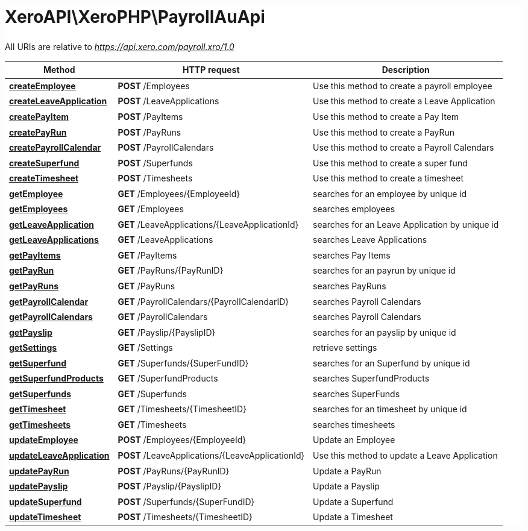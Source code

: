 # XeroAPI\XeroPHP\PayrollAuApi

All URIs are relative to *https://api.xero.com/payroll.xro/1.0*

Method | HTTP request | Description
------------- | ------------- | -------------
[**createEmployee**](PayrollAuApi.md#createEmployee) | **POST** /Employees | Use this method to create a payroll employee
[**createLeaveApplication**](PayrollAuApi.md#createLeaveApplication) | **POST** /LeaveApplications | Use this method to create a Leave Application
[**createPayItem**](PayrollAuApi.md#createPayItem) | **POST** /PayItems | Use this method to create a Pay Item
[**createPayRun**](PayrollAuApi.md#createPayRun) | **POST** /PayRuns | Use this method to create a PayRun
[**createPayrollCalendar**](PayrollAuApi.md#createPayrollCalendar) | **POST** /PayrollCalendars | Use this method to create a Payroll Calendars
[**createSuperfund**](PayrollAuApi.md#createSuperfund) | **POST** /Superfunds | Use this method to create a super fund
[**createTimesheet**](PayrollAuApi.md#createTimesheet) | **POST** /Timesheets | Use this method to create a timesheet
[**getEmployee**](PayrollAuApi.md#getEmployee) | **GET** /Employees/{EmployeeId} | searches for an employee by unique id
[**getEmployees**](PayrollAuApi.md#getEmployees) | **GET** /Employees | searches employees
[**getLeaveApplication**](PayrollAuApi.md#getLeaveApplication) | **GET** /LeaveApplications/{LeaveApplicationId} | searches for an Leave Application by unique id
[**getLeaveApplications**](PayrollAuApi.md#getLeaveApplications) | **GET** /LeaveApplications | searches Leave Applications
[**getPayItems**](PayrollAuApi.md#getPayItems) | **GET** /PayItems | searches Pay Items
[**getPayRun**](PayrollAuApi.md#getPayRun) | **GET** /PayRuns/{PayRunID} | searches for an payrun by unique id
[**getPayRuns**](PayrollAuApi.md#getPayRuns) | **GET** /PayRuns | searches PayRuns
[**getPayrollCalendar**](PayrollAuApi.md#getPayrollCalendar) | **GET** /PayrollCalendars/{PayrollCalendarID} | searches Payroll Calendars
[**getPayrollCalendars**](PayrollAuApi.md#getPayrollCalendars) | **GET** /PayrollCalendars | searches Payroll Calendars
[**getPayslip**](PayrollAuApi.md#getPayslip) | **GET** /Payslip/{PayslipID} | searches for an payslip by unique id
[**getSettings**](PayrollAuApi.md#getSettings) | **GET** /Settings | retrieve settings
[**getSuperfund**](PayrollAuApi.md#getSuperfund) | **GET** /Superfunds/{SuperFundID} | searches for an Superfund by unique id
[**getSuperfundProducts**](PayrollAuApi.md#getSuperfundProducts) | **GET** /SuperfundProducts | searches SuperfundProducts
[**getSuperfunds**](PayrollAuApi.md#getSuperfunds) | **GET** /Superfunds | searches SuperFunds
[**getTimesheet**](PayrollAuApi.md#getTimesheet) | **GET** /Timesheets/{TimesheetID} | searches for an timesheet by unique id
[**getTimesheets**](PayrollAuApi.md#getTimesheets) | **GET** /Timesheets | searches timesheets
[**updateEmployee**](PayrollAuApi.md#updateEmployee) | **POST** /Employees/{EmployeeId} | Update an Employee
[**updateLeaveApplication**](PayrollAuApi.md#updateLeaveApplication) | **POST** /LeaveApplications/{LeaveApplicationId} | Use this method to update a Leave Application
[**updatePayRun**](PayrollAuApi.md#updatePayRun) | **POST** /PayRuns/{PayRunID} | Update a PayRun
[**updatePayslip**](PayrollAuApi.md#updatePayslip) | **POST** /Payslip/{PayslipID} | Update a Payslip
[**updateSuperfund**](PayrollAuApi.md#updateSuperfund) | **POST** /Superfunds/{SuperFundID} | Update a Superfund
[**updateTimesheet**](PayrollAuApi.md#updateTimesheet) | **POST** /Timesheets/{TimesheetID} | Update a Timesheet
